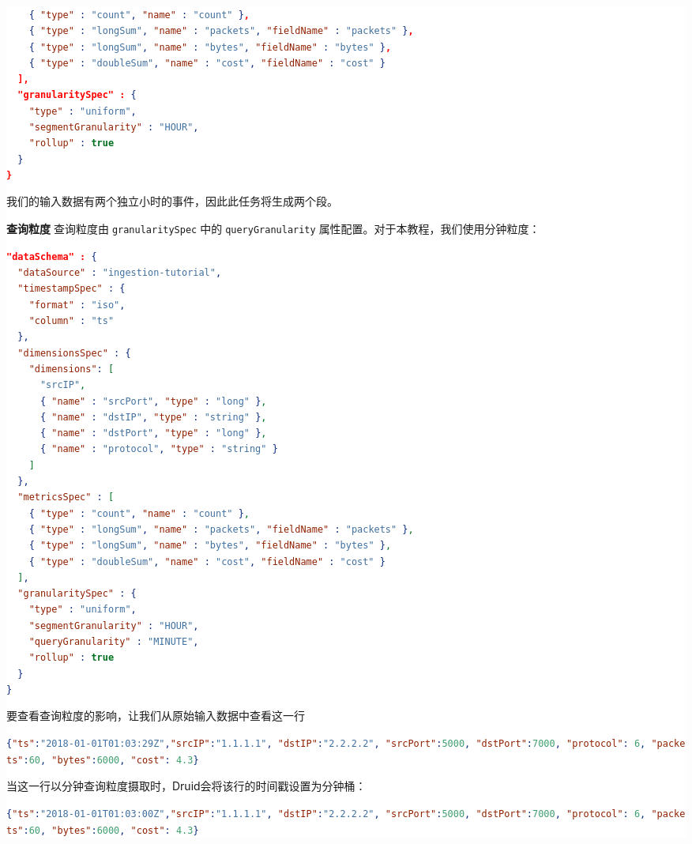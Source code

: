 ```json
    { "type" : "count", "name" : "count" },
    { "type" : "longSum", "name" : "packets", "fieldName" : "packets" },
    { "type" : "longSum", "name" : "bytes", "fieldName" : "bytes" },
    { "type" : "doubleSum", "name" : "cost", "fieldName" : "cost" }
  ],
  "granularitySpec" : {
    "type" : "uniform",
    "segmentGranularity" : "HOUR",
    "rollup" : true
  }
}
```
我们的输入数据有两个独立小时的事件，因此此任务将生成两个段。

**查询粒度**
查询粒度由 `granularitySpec` 中的 `queryGranularity` 属性配置。对于本教程，我们使用分钟粒度：
```json
"dataSchema" : {
  "dataSource" : "ingestion-tutorial",
  "timestampSpec" : {
    "format" : "iso",
    "column" : "ts"
  },
  "dimensionsSpec" : {
    "dimensions": [
      "srcIP",
      { "name" : "srcPort", "type" : "long" },
      { "name" : "dstIP", "type" : "string" },
      { "name" : "dstPort", "type" : "long" },
      { "name" : "protocol", "type" : "string" }
    ]
  },
  "metricsSpec" : [
    { "type" : "count", "name" : "count" },
    { "type" : "longSum", "name" : "packets", "fieldName" : "packets" },
    { "type" : "longSum", "name" : "bytes", "fieldName" : "bytes" },
    { "type" : "doubleSum", "name" : "cost", "fieldName" : "cost" }
  ],
  "granularitySpec" : {
    "type" : "uniform",
    "segmentGranularity" : "HOUR",
    "queryGranularity" : "MINUTE",
    "rollup" : true
  }
}
```
要查看查询粒度的影响，让我们从原始输入数据中查看这一行
```json
{"ts":"2018-01-01T01:03:29Z","srcIP":"1.1.1.1", "dstIP":"2.2.2.2", "srcPort":5000, "dstPort":7000, "protocol": 6, "packets":60, "bytes":6000, "cost": 4.3}
```
当这一行以分钟查询粒度摄取时，Druid会将该行的时间戳设置为分钟桶：
```json
{"ts":"2018-01-01T01:03:00Z","srcIP":"1.1.1.1", "dstIP":"2.2.2.2", "srcPort":5000, "dstPort":7000, "protocol": 6, "packets":60, "bytes":6000, "cost": 4.3}
```
